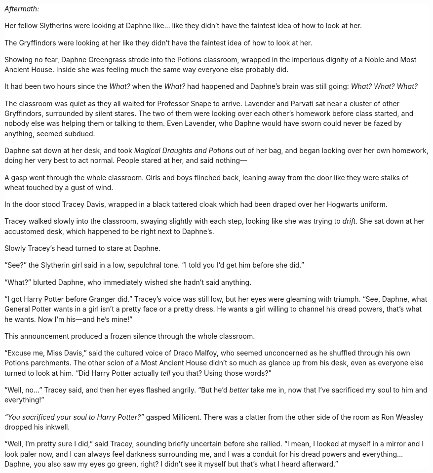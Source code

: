 *Aftermath:*

Her fellow Slytherins were looking at Daphne like… like they didn’t have the faintest idea of how to look at her.

The Gryffindors were looking at her like they didn’t have the faintest idea of how to look at her.

Showing no fear, Daphne Greengrass strode into the Potions classroom, wrapped in the imperious dignity of a Noble and Most Ancient House. Inside she was feeling much the same way everyone else probably did.

It had been two hours since the *What?* when the *What?* had happened and Daphne’s brain was still going: *What? What? What?*

The classroom was quiet as they all waited for Professor Snape to arrive. Lavender and Parvati sat near a cluster of other Gryffindors, surrounded by silent stares. The two of them were looking over each other’s homework before class started, and nobody else was helping them or talking to them. Even Lavender, who Daphne would have sworn could never be fazed by anything, seemed subdued.

Daphne sat down at her desk, and took *Magical Draughts and Potions* out of her bag, and began looking over her own homework, doing her very best to act normal. People stared at her, and said nothing—

A gasp went through the whole classroom. Girls and boys flinched back, leaning away from the door like they were stalks of wheat touched by a gust of wind.

In the door stood Tracey Davis, wrapped in a black tattered cloak which had been draped over her Hogwarts uniform.

Tracey walked slowly into the classroom, swaying slightly with each step, looking like she was trying to *drift*. She sat down at her accustomed desk, which happened to be right next to Daphne’s.

Slowly Tracey’s head turned to stare at Daphne.

“See?” the Slytherin girl said in a low, sepulchral tone. “I told you I’d get him before she did.”

“What?” blurted Daphne, who immediately wished she hadn’t said anything.

“I got Harry Potter before Granger did.” Tracey’s voice was still low, but her eyes were gleaming with triumph. “See, Daphne, what General Potter wants in a girl isn’t a pretty face or a pretty dress. He wants a girl willing to channel his dread powers, that’s what he wants. Now I’m his—and he’s mine!”

This announcement produced a frozen silence through the whole classroom.

“Excuse me, Miss Davis,” said the cultured voice of Draco Malfoy, who seemed unconcerned as he shuffled through his own Potions parchments. The other scion of a Most Ancient House didn’t so much as glance up from his desk, even as everyone else turned to look at him. “Did Harry Potter actually *tell* you that? Using those words?”

“Well, no…” Tracey said, and then her eyes flashed angrily. “But he’d *better* take me in, now that I’ve sacrificed my soul to him and everything!”

*“You sacrificed your soul to Harry Potter?”* gasped Millicent. There was a clatter from the other side of the room as Ron Weasley dropped his inkwell.

“Well, I’m pretty sure I did,” said Tracey, sounding briefly uncertain before she rallied. “I mean, I looked at myself in a mirror and I look paler now, and I can always feel darkness surrounding me, and I was a conduit for his dread powers and everything… Daphne, you also saw my eyes go green, right? I didn’t see it myself but that’s what I heard afterward.”
